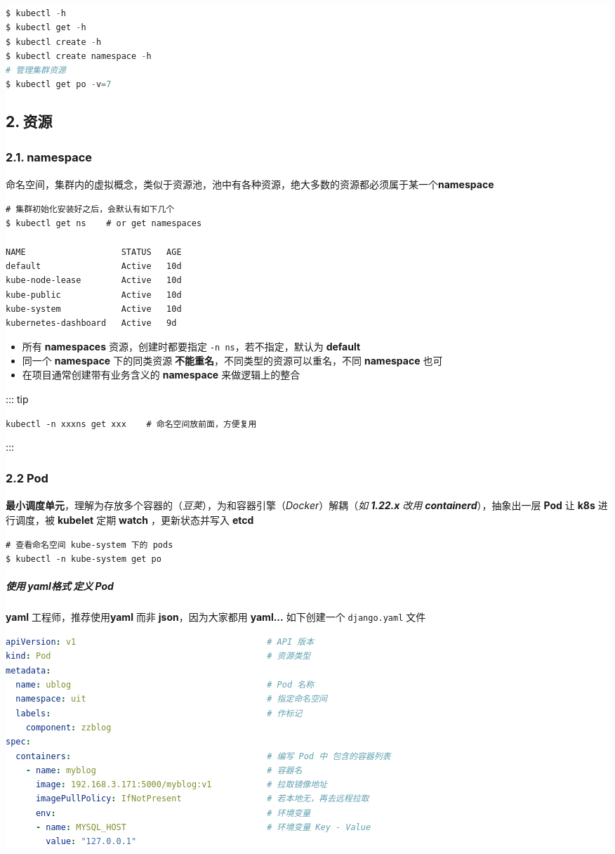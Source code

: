 ```powershell
$ kubectl -h
$ kubectl get -h
$ kubectl create -h
$ kubectl create namespace -h
# 管理集群资源
$ kubectl get po -v=7
```

## 2. 资源

### 2.1. namespace

命名空间，集群内的虚拟概念，类似于资源池，池中有各种资源，绝大多数的资源都必须属于某一个**namespace** 

```shell
# 集群初始化安装好之后，会默认有如下几个
$ kubectl get ns	# or get namespaces

NAME                   STATUS   AGE
default                Active   10d
kube-node-lease        Active   10d
kube-public            Active   10d
kube-system            Active   10d
kubernetes-dashboard   Active   9d
```

- 所有 **namespaces** 资源，创建时都要指定 `-n ns`，若不指定，默认为 **default** 
- 同一个 **namespace** 下的同类资源 **不能重名**，不同类型的资源可以重名，不同 **namespace** 也可
- 在项目通常创建带有业务含义的 **namespace** 来做逻辑上的整合

::: tip

```shell
kubectl -n xxxns get xxx	# 命名空间放前面，方便复用
```

:::

### 2.2 Pod

**最小调度单元**，理解为存放多个容器的（*豆荚*），为和容器引擎（*Docker*）解耦（*如 **1.22.x** 改用 **containerd***），抽象出一层 **Pod** 让 **k8s** 进行调度，被 **kubelet** 定期 **watch** ，更新状态并写入 **etcd** 

```shell
# 查看命名空间 kube-system 下的 pods
$ kubectl -n kube-system get po
```

##### **使用 yaml格式 定义 Pod**

**yaml** 工程师，推荐使用**yaml** 而非 **json**，因为大家都用 **yaml...** 如下创建一个 `django.yaml` 文件

```yaml
apiVersion: v1										# API 版本
kind: Pod											# 资源类型
metadata:
  name: ublog										# Pod 名称
  namespace: uit									# 指定命名空间
  labels:											# 作标记
    component: zzblog
spec:
  containers:										# 编写 Pod 中 包含的容器列表
    - name: myblog									# 容器名
      image: 192.168.3.171:5000/myblog:v1			# 拉取镜像地址
      imagePullPolicy: IfNotPresent					# 若本地无，再去远程拉取
      env:											# 环境变量
      - name: MYSQL_HOST 							# 环境变量 Key - Value
        value: "127.0.0.1"
```